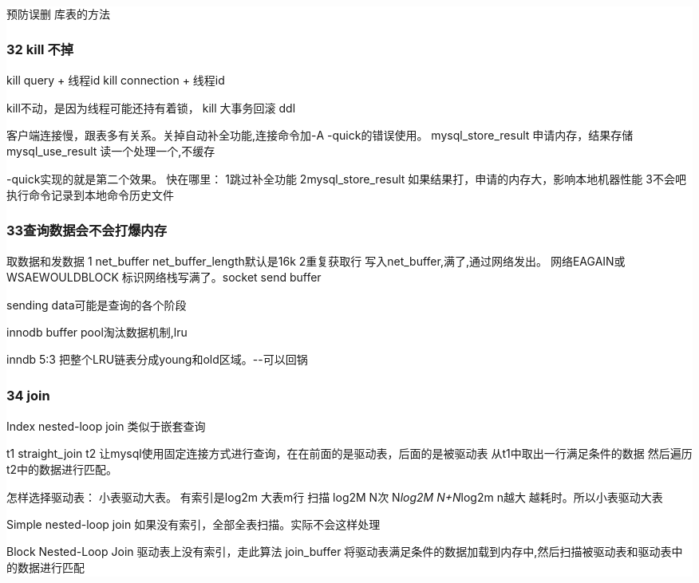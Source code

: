 预防误删 库表的方法

### 32 kill 不掉

 kill query + 线程id
 kill connection + 线程id

 kill不动，是因为线程可能还持有着锁，
 kill 
 大事务回滚
 ddl

 客户端连接慢，跟表多有关系。关掉自动补全功能,连接命令加-A 
 -quick的错误使用。
 mysql_store_result 申请内存，结果存储
 mysql_use_result 读一个处理一个,不缓存

 -quick实现的就是第二个效果。
 快在哪里：
 1跳过补全功能
 2mysql_store_result 如果结果打，申请的内存大，影响本地机器性能
 3不会吧执行命令记录到本地命令历史文件

###  33查询数据会不会打爆内存

 取数据和发数据
 1 net_buffer net_buffer_length默认是16k
 2重复获取行 写入net_buffer,满了,通过网络发出。
 网络EAGAIN或WSAEWOULDBLOCK 标识网络栈写满了。socket send buffer


 sending data可能是查询的各个阶段

 innodb buffer pool淘汰数据机制,lru

 inndb 5:3 把整个LRU链表分成young和old区域。--可以回锅

###  34 join

 Index nested-loop join  类似于嵌套查询

 t1 straight_join t2 让mysql使用固定连接方式进行查询，在在前面的是驱动表，后面的是被驱动表
 从t1中取出一行满足条件的数据
 然后遍历t2中的数据进行匹配。

 怎样选择驱动表：
 小表驱动大表。 有索引是log2m
 大表m行 扫描 log2M  N次 N*log2M
 N+N*log2m n越大 越耗时。所以小表驱动大表

 Simple nested-loop join
 如果没有索引，全部全表扫描。实际不会这样处理

 Block Nested-Loop Join
 驱动表上没有索引，走此算法
 join_buffer
 将驱动表满足条件的数据加载到内存中,然后扫描被驱动表和驱动表中的数据进行匹配
